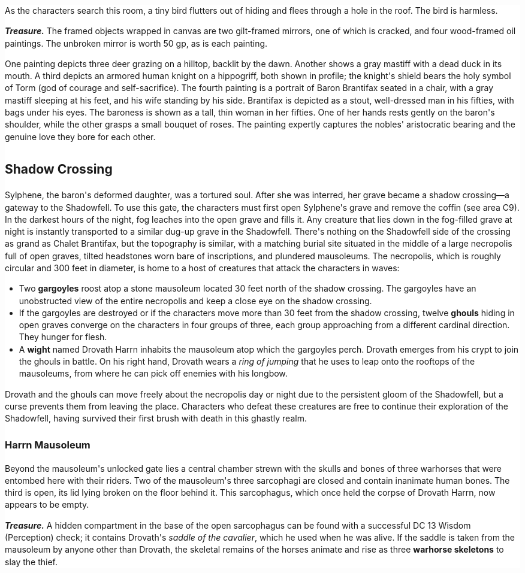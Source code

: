 As the characters search this room, a tiny bird flutters out of hiding and flees through a hole in the roof. The bird is harmless.

***Treasure.*** The framed objects wrapped in canvas are two gilt-framed mirrors, one of which is cracked, and four wood-framed oil paintings. The unbroken mirror is worth 50 gp, as is each painting.

One painting depicts three deer grazing on a hilltop, backlit by the dawn. Another shows a gray mastiff with a dead duck in its mouth. A third depicts an armored human knight on a hippogriff, both shown in profile; the knight's shield bears the holy symbol of Torm (god of courage and self-sacrifice). The fourth painting is a portrait of Baron Brantifax seated in a chair, with a gray mastiff sleeping at his feet, and his wife standing by his side. Brantifax is depicted as a stout, well-dressed man in his fifties, with bags under his eyes. The baroness is shown as a tall, thin woman in her fifties. One of her hands rests gently on the baron's shoulder, while the other grasps a small bouquet of roses. The painting expertly captures the nobles' aristocratic bearing and the genuine love they bore for each other.

## Shadow Crossing

Sylphene, the baron's deformed daughter, was a tortured soul. After she was interred, her grave became a shadow crossing—a gateway to the Shadowfell. To use this gate, the characters must first open Sylphene's grave and remove the coffin (see area C9). In the darkest hours of the night, fog leaches into the open grave and fills it. Any creature that lies down in the fog-filled grave at night is instantly transported to a similar dug-up grave in the Shadowfell. There's nothing on the Shadowfell side of the crossing as grand as Chalet Brantifax, but the topography is similar, with a matching burial site situated in the middle of a large necropolis full of open graves, tilted headstones worn bare of inscriptions, and plundered mausoleums. The necropolis, which is roughly circular and 300 feet in diameter, is home to a host of creatures that attack the characters in waves:

- Two **gargoyles** roost atop a stone mausoleum located 30 feet north of the shadow crossing. The gargoyles have an unobstructed view of the entire necropolis and keep a close eye on the shadow crossing.
- If the gargoyles are destroyed or if the characters move more than 30 feet from the shadow crossing, twelve **ghouls** hiding in open graves converge on the characters in four groups of three, each group approaching from a different cardinal direction. They hunger for flesh.
- A **wight** named Drovath Harrn inhabits the mausoleum atop which the gargoyles perch. Drovath emerges from his crypt to join the ghouls in battle. On his right hand, Drovath wears a *ring of jumping* that he uses to leap onto the rooftops of the mausoleums, from where he can pick off enemies with his longbow.

Drovath and the ghouls can move freely about the necropolis day or night due to the persistent gloom of the Shadowfell, but a curse prevents them from leaving the place. Characters who defeat these creatures are free to continue their exploration of the Shadowfell, having survived their first brush with death in this ghastly realm.

### Harrn Mausoleum

Beyond the mausoleum's unlocked gate lies a central chamber strewn with the skulls and bones of three warhorses that were entombed here with their riders. Two of the mausoleum's three sarcophagi are closed and contain inanimate human bones. The third is open, its lid lying broken on the floor behind it. This sarcophagus, which once held the corpse of Drovath Harrn, now appears to be empty.

***Treasure.*** A hidden compartment in the base of the open sarcophagus can be found with a successful DC 13 Wisdom (Perception) check; it contains Drovath's *saddle of the cavalier*, which he used when he was alive. If the saddle is taken from the mausoleum by anyone other than Drovath, the skeletal remains of the horses animate and rise as three **warhorse skeletons** to slay the thief.

